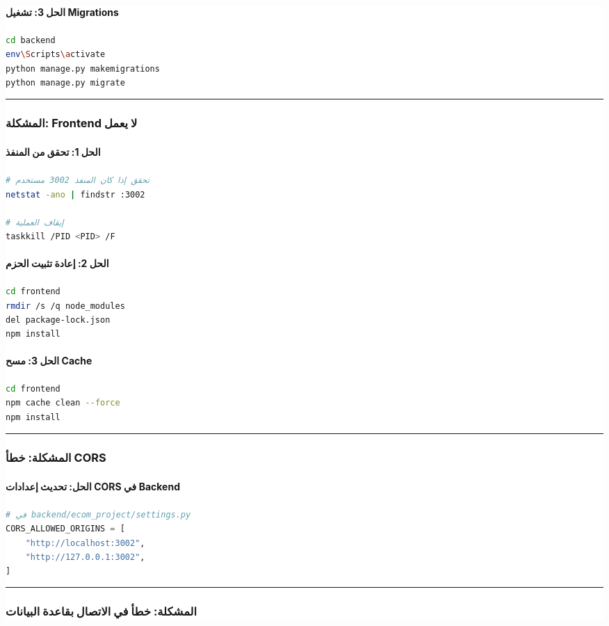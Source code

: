 #### الحل 3: تشغيل Migrations
```bash
cd backend
env\Scripts\activate
python manage.py makemigrations
python manage.py migrate
```

---

### المشكلة: Frontend لا يعمل

#### الحل 1: تحقق من المنفذ
```bash
# تحقق إذا كان المنفذ 3002 مستخدم
netstat -ano | findstr :3002

# إيقاف العملية
taskkill /PID <PID> /F
```

#### الحل 2: إعادة تثبيت الحزم
```bash
cd frontend
rmdir /s /q node_modules
del package-lock.json
npm install
```

#### الحل 3: مسح Cache
```bash
cd frontend
npm cache clean --force
npm install
```

---

### المشكلة: خطأ CORS

#### الحل: تحديث إعدادات CORS في Backend
```python
# في backend/ecom_project/settings.py
CORS_ALLOWED_ORIGINS = [
    "http://localhost:3002",
    "http://127.0.0.1:3002",
]
```

---

### المشكلة: خطأ في الاتصال بقاعدة البيانات
